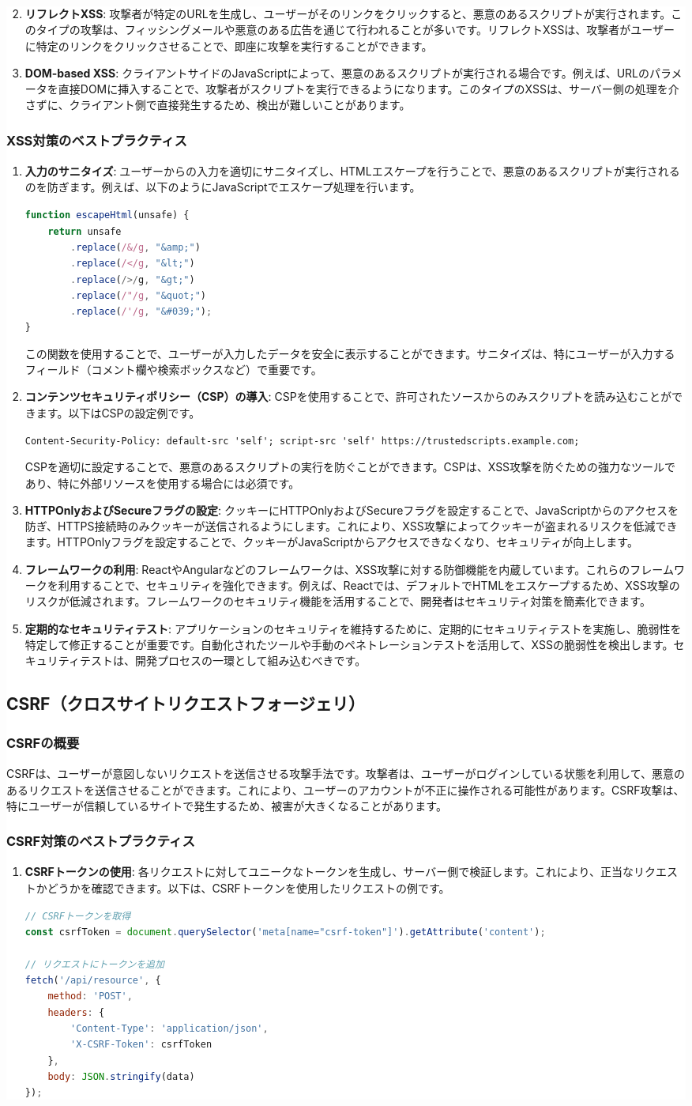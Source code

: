 2. **リフレクトXSS**: 攻撃者が特定のURLを生成し、ユーザーがそのリンクをクリックすると、悪意のあるスクリプトが実行されます。このタイプの攻撃は、フィッシングメールや悪意のある広告を通じて行われることが多いです。リフレクトXSSは、攻撃者がユーザーに特定のリンクをクリックさせることで、即座に攻撃を実行することができます。

3. **DOM-based XSS**: クライアントサイドのJavaScriptによって、悪意のあるスクリプトが実行される場合です。例えば、URLのパラメータを直接DOMに挿入することで、攻撃者がスクリプトを実行できるようになります。このタイプのXSSは、サーバー側の処理を介さずに、クライアント側で直接発生するため、検出が難しいことがあります。

### XSS対策のベストプラクティス

1. **入力のサニタイズ**: ユーザーからの入力を適切にサニタイズし、HTMLエスケープを行うことで、悪意のあるスクリプトが実行されるのを防ぎます。例えば、以下のようにJavaScriptでエスケープ処理を行います。

   ```javascript
   function escapeHtml(unsafe) {
       return unsafe
           .replace(/&/g, "&amp;")
           .replace(/</g, "&lt;")
           .replace(/>/g, "&gt;")
           .replace(/"/g, "&quot;")
           .replace(/'/g, "&#039;");
   }
   ```

   この関数を使用することで、ユーザーが入力したデータを安全に表示することができます。サニタイズは、特にユーザーが入力するフィールド（コメント欄や検索ボックスなど）で重要です。

2. **コンテンツセキュリティポリシー（CSP）の導入**: CSPを使用することで、許可されたソースからのみスクリプトを読み込むことができます。以下はCSPの設定例です。

   ```http
   Content-Security-Policy: default-src 'self'; script-src 'self' https://trustedscripts.example.com;
   ```

   CSPを適切に設定することで、悪意のあるスクリプトの実行を防ぐことができます。CSPは、XSS攻撃を防ぐための強力なツールであり、特に外部リソースを使用する場合には必須です。

3. **HTTPOnlyおよびSecureフラグの設定**: クッキーにHTTPOnlyおよびSecureフラグを設定することで、JavaScriptからのアクセスを防ぎ、HTTPS接続時のみクッキーが送信されるようにします。これにより、XSS攻撃によってクッキーが盗まれるリスクを低減できます。HTTPOnlyフラグを設定することで、クッキーがJavaScriptからアクセスできなくなり、セキュリティが向上します。

4. **フレームワークの利用**: ReactやAngularなどのフレームワークは、XSS攻撃に対する防御機能を内蔵しています。これらのフレームワークを利用することで、セキュリティを強化できます。例えば、Reactでは、デフォルトでHTMLをエスケープするため、XSS攻撃のリスクが低減されます。フレームワークのセキュリティ機能を活用することで、開発者はセキュリティ対策を簡素化できます。

5. **定期的なセキュリティテスト**: アプリケーションのセキュリティを維持するために、定期的にセキュリティテストを実施し、脆弱性を特定して修正することが重要です。自動化されたツールや手動のペネトレーションテストを活用して、XSSの脆弱性を検出します。セキュリティテストは、開発プロセスの一環として組み込むべきです。

## CSRF（クロスサイトリクエストフォージェリ）

### CSRFの概要

CSRFは、ユーザーが意図しないリクエストを送信させる攻撃手法です。攻撃者は、ユーザーがログインしている状態を利用して、悪意のあるリクエストを送信させることができます。これにより、ユーザーのアカウントが不正に操作される可能性があります。CSRF攻撃は、特にユーザーが信頼しているサイトで発生するため、被害が大きくなることがあります。

### CSRF対策のベストプラクティス

1. **CSRFトークンの使用**: 各リクエストに対してユニークなトークンを生成し、サーバー側で検証します。これにより、正当なリクエストかどうかを確認できます。以下は、CSRFトークンを使用したリクエストの例です。

   ```javascript
   // CSRFトークンを取得
   const csrfToken = document.querySelector('meta[name="csrf-token"]').getAttribute('content');

   // リクエストにトークンを追加
   fetch('/api/resource', {
       method: 'POST',
       headers: {
           'Content-Type': 'application/json',
           'X-CSRF-Token': csrfToken
       },
       body: JSON.stringify(data)
   });
   ```
